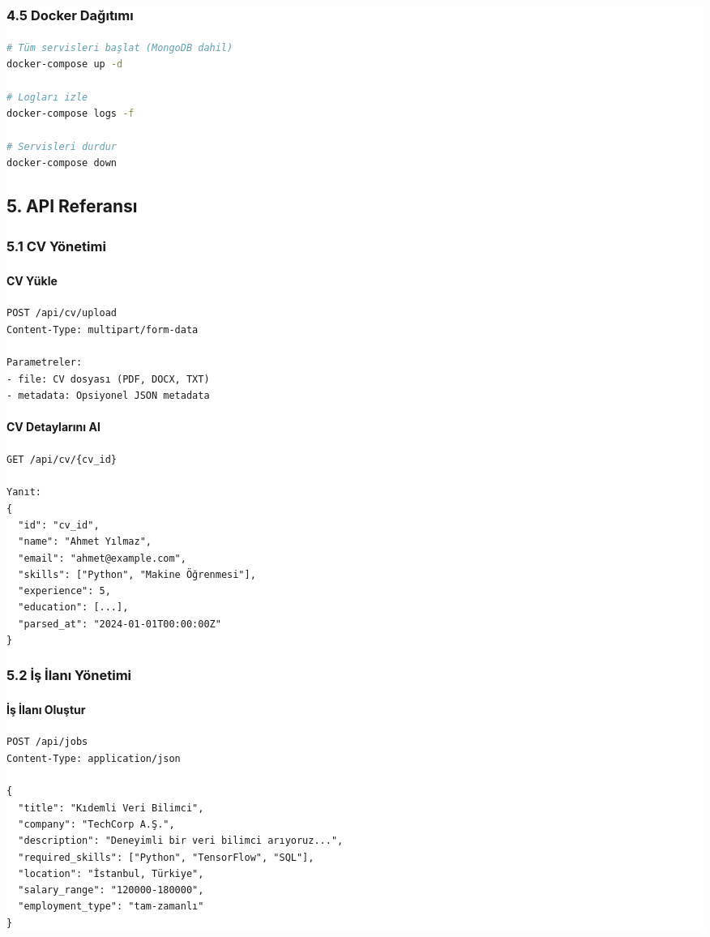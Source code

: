 ### 4.5 Docker Dağıtımı

```bash
# Tüm servisleri başlat (MongoDB dahil)
docker-compose up -d

# Logları izle
docker-compose logs -f

# Servisleri durdur
docker-compose down
```

## 5. API Referansı

### 5.1 CV Yönetimi

#### CV Yükle
```http
POST /api/cv/upload
Content-Type: multipart/form-data

Parametreler:
- file: CV dosyası (PDF, DOCX, TXT)
- metadata: Opsiyonel JSON metadata
```

#### CV Detaylarını Al
```http
GET /api/cv/{cv_id}

Yanıt:
{
  "id": "cv_id",
  "name": "Ahmet Yılmaz",
  "email": "ahmet@example.com",
  "skills": ["Python", "Makine Öğrenmesi"],
  "experience": 5,
  "education": [...],
  "parsed_at": "2024-01-01T00:00:00Z"
}
```

### 5.2 İş İlanı Yönetimi

#### İş İlanı Oluştur
```http
POST /api/jobs
Content-Type: application/json

{
  "title": "Kıdemli Veri Bilimci",
  "company": "TechCorp A.Ş.",
  "description": "Deneyimli bir veri bilimci arıyoruz...",
  "required_skills": ["Python", "TensorFlow", "SQL"],
  "location": "İstanbul, Türkiye",
  "salary_range": "120000-180000",
  "employment_type": "tam-zamanlı"
}
```
